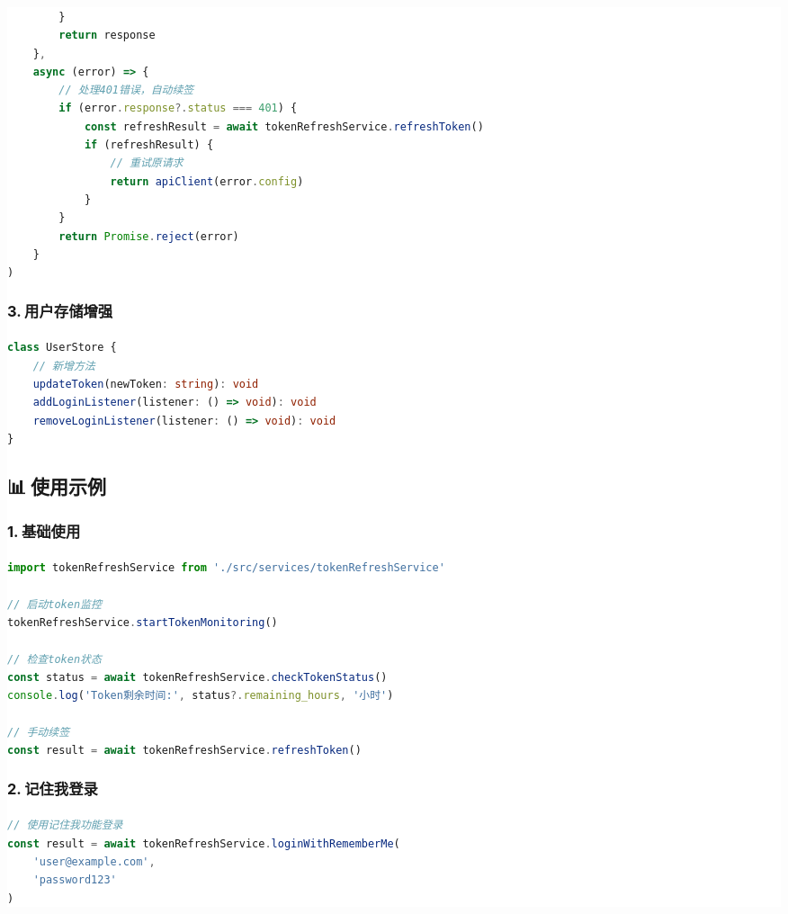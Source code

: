 ```typescript
        }
        return response
    },
    async (error) => {
        // 处理401错误，自动续签
        if (error.response?.status === 401) {
            const refreshResult = await tokenRefreshService.refreshToken()
            if (refreshResult) {
                // 重试原请求
                return apiClient(error.config)
            }
        }
        return Promise.reject(error)
    }
)
```

### 3. 用户存储增强

```typescript
class UserStore {
    // 新增方法
    updateToken(newToken: string): void
    addLoginListener(listener: () => void): void
    removeLoginListener(listener: () => void): void
}
```

## 📊 使用示例

### 1. 基础使用

```typescript
import tokenRefreshService from './src/services/tokenRefreshService'

// 启动token监控
tokenRefreshService.startTokenMonitoring()

// 检查token状态
const status = await tokenRefreshService.checkTokenStatus()
console.log('Token剩余时间:', status?.remaining_hours, '小时')

// 手动续签
const result = await tokenRefreshService.refreshToken()
```

### 2. 记住我登录

```typescript
// 使用记住我功能登录
const result = await tokenRefreshService.loginWithRememberMe(
    'user@example.com',
    'password123'
)
```
